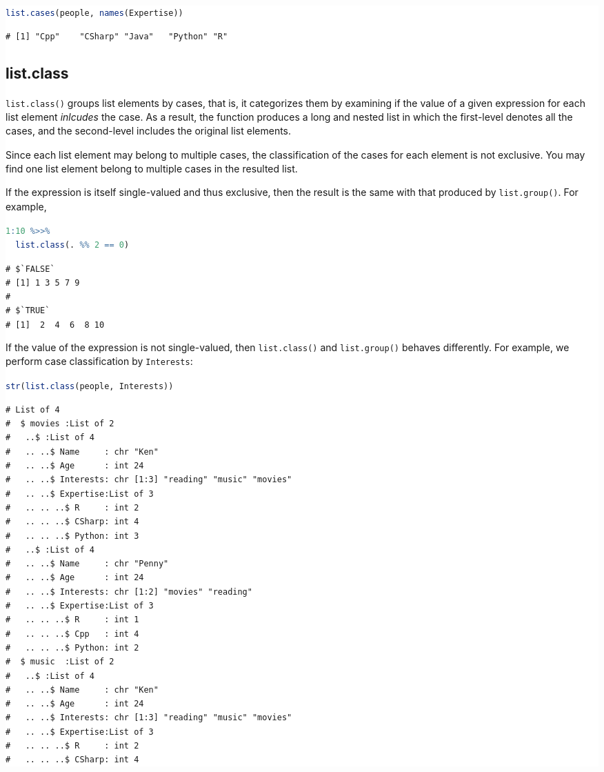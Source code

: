 ```r
list.cases(people, names(Expertise))
```

```
# [1] "Cpp"    "CSharp" "Java"   "Python" "R"
```

## list.class

`list.class()` groups list elements by cases, that is, it categorizes them by examining if the value of a given expression for each list element *inlcudes* the case. As a result, the function produces a long and nested list in which the first-level denotes all the cases, and the second-level includes the original list elements.

Since each list element may belong to multiple cases, the classification of the cases for each element is not exclusive. You may find one list element belong to multiple cases in the resulted list.

If the expression is itself single-valued and thus exclusive, then the result is the same with that produced by `list.group()`. For example,


```r
1:10 %>>%
  list.class(. %% 2 == 0)
```

```
# $`FALSE`
# [1] 1 3 5 7 9
# 
# $`TRUE`
# [1]  2  4  6  8 10
```

If the value of the expression is not single-valued, then `list.class()` and `list.group()` behaves differently. For example, we perform case classification by `Interests`:


```r
str(list.class(people, Interests))
```

```
# List of 4
#  $ movies :List of 2
#   ..$ :List of 4
#   .. ..$ Name     : chr "Ken"
#   .. ..$ Age      : int 24
#   .. ..$ Interests: chr [1:3] "reading" "music" "movies"
#   .. ..$ Expertise:List of 3
#   .. .. ..$ R     : int 2
#   .. .. ..$ CSharp: int 4
#   .. .. ..$ Python: int 3
#   ..$ :List of 4
#   .. ..$ Name     : chr "Penny"
#   .. ..$ Age      : int 24
#   .. ..$ Interests: chr [1:2] "movies" "reading"
#   .. ..$ Expertise:List of 3
#   .. .. ..$ R     : int 1
#   .. .. ..$ Cpp   : int 4
#   .. .. ..$ Python: int 2
#  $ music  :List of 2
#   ..$ :List of 4
#   .. ..$ Name     : chr "Ken"
#   .. ..$ Age      : int 24
#   .. ..$ Interests: chr [1:3] "reading" "music" "movies"
#   .. ..$ Expertise:List of 3
#   .. .. ..$ R     : int 2
#   .. .. ..$ CSharp: int 4
```